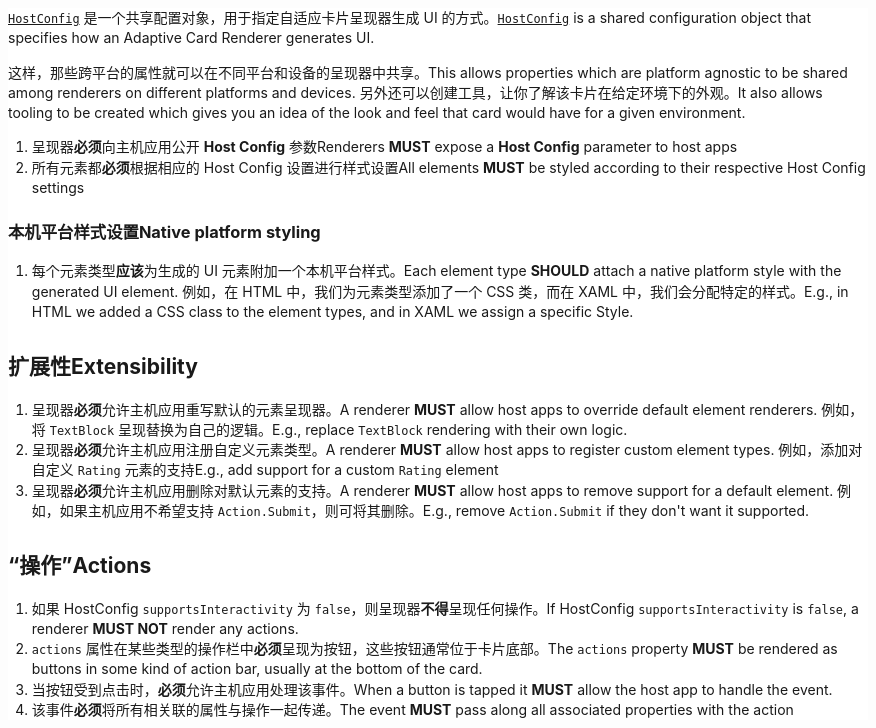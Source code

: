 <span data-ttu-id="e6d3f-164">[`HostConfig`](host-config.md) 是一个共享配置对象，用于指定自适应卡片呈现器生成 UI 的方式。</span><span class="sxs-lookup"><span data-stu-id="e6d3f-164">[`HostConfig`](host-config.md) is a shared configuration object that specifies how an Adaptive Card Renderer generates UI.</span></span>  

<span data-ttu-id="e6d3f-165">这样，那些跨平台的属性就可以在不同平台和设备的呈现器中共享。</span><span class="sxs-lookup"><span data-stu-id="e6d3f-165">This allows properties which are platform agnostic to be shared among renderers on different platforms and devices.</span></span> <span data-ttu-id="e6d3f-166">另外还可以创建工具，让你了解该卡片在给定环境下的外观。</span><span class="sxs-lookup"><span data-stu-id="e6d3f-166">It also allows tooling to be created which gives you an idea of the look and feel that card would have for a given environment.</span></span>

1. <span data-ttu-id="e6d3f-167">呈现器**必须**向主机应用公开 **Host Config** 参数</span><span class="sxs-lookup"><span data-stu-id="e6d3f-167">Renderers **MUST** expose a **Host Config** parameter to host apps</span></span>
1. <span data-ttu-id="e6d3f-168">所有元素都**必须**根据相应的 Host Config 设置进行样式设置</span><span class="sxs-lookup"><span data-stu-id="e6d3f-168">All elements **MUST** be styled according to their respective Host Config settings</span></span>

### <a name="native-platform-styling"></a><span data-ttu-id="e6d3f-169">本机平台样式设置</span><span class="sxs-lookup"><span data-stu-id="e6d3f-169">Native platform styling</span></span>

1. <span data-ttu-id="e6d3f-170">每个元素类型**应该**为生成的 UI 元素附加一个本机平台样式。</span><span class="sxs-lookup"><span data-stu-id="e6d3f-170">Each element type **SHOULD** attach a native platform style with the generated UI element.</span></span> <span data-ttu-id="e6d3f-171">例如，在 HTML 中，我们为元素类型添加了一个 CSS 类，而在 XAML 中，我们会分配特定的样式。</span><span class="sxs-lookup"><span data-stu-id="e6d3f-171">E.g., in HTML we added a CSS class to the element types, and in XAML we assign a specific Style.</span></span>

## <a name="extensibility"></a><span data-ttu-id="e6d3f-172">扩展性</span><span class="sxs-lookup"><span data-stu-id="e6d3f-172">Extensibility</span></span> 

1. <span data-ttu-id="e6d3f-173">呈现器**必须**允许主机应用重写默认的元素呈现器。</span><span class="sxs-lookup"><span data-stu-id="e6d3f-173">A renderer **MUST** allow host apps to override default element renderers.</span></span> <span data-ttu-id="e6d3f-174">例如，将 `TextBlock` 呈现替换为自己的逻辑。</span><span class="sxs-lookup"><span data-stu-id="e6d3f-174">E.g., replace `TextBlock` rendering with their own logic.</span></span>
1. <span data-ttu-id="e6d3f-175">呈现器**必须**允许主机应用注册自定义元素类型。</span><span class="sxs-lookup"><span data-stu-id="e6d3f-175">A renderer **MUST** allow host apps to register custom element types.</span></span> <span data-ttu-id="e6d3f-176">例如，添加对自定义 `Rating` 元素的支持</span><span class="sxs-lookup"><span data-stu-id="e6d3f-176">E.g., add support for a custom `Rating` element</span></span>
1. <span data-ttu-id="e6d3f-177">呈现器**必须**允许主机应用删除对默认元素的支持。</span><span class="sxs-lookup"><span data-stu-id="e6d3f-177">A renderer **MUST** allow host apps to remove support for a default element.</span></span> <span data-ttu-id="e6d3f-178">例如，如果主机应用不希望支持 `Action.Submit`，则可将其删除。</span><span class="sxs-lookup"><span data-stu-id="e6d3f-178">E.g., remove `Action.Submit` if they don't want it supported.</span></span>

## <a name="actions"></a><span data-ttu-id="e6d3f-179">“操作”</span><span class="sxs-lookup"><span data-stu-id="e6d3f-179">Actions</span></span>

1. <span data-ttu-id="e6d3f-180">如果 HostConfig `supportsInteractivity` 为 `false`，则呈现器**不得**呈现任何操作。</span><span class="sxs-lookup"><span data-stu-id="e6d3f-180">If HostConfig `supportsInteractivity` is `false`, a renderer **MUST NOT** render any actions.</span></span>
1. <span data-ttu-id="e6d3f-181">`actions` 属性在某些类型的操作栏中**必须**呈现为按钮，这些按钮通常位于卡片底部。</span><span class="sxs-lookup"><span data-stu-id="e6d3f-181">The `actions` property **MUST** be rendered as buttons in some kind of action bar, usually at the bottom of the card.</span></span> 
1. <span data-ttu-id="e6d3f-182">当按钮受到点击时，**必须**允许主机应用处理该事件。</span><span class="sxs-lookup"><span data-stu-id="e6d3f-182">When a button is tapped it **MUST** allow the host app to handle the event.</span></span> 
1. <span data-ttu-id="e6d3f-183">该事件**必须**将所有相关联的属性与操作一起传递。</span><span class="sxs-lookup"><span data-stu-id="e6d3f-183">The event **MUST** pass along all associated properties with the action</span></span>